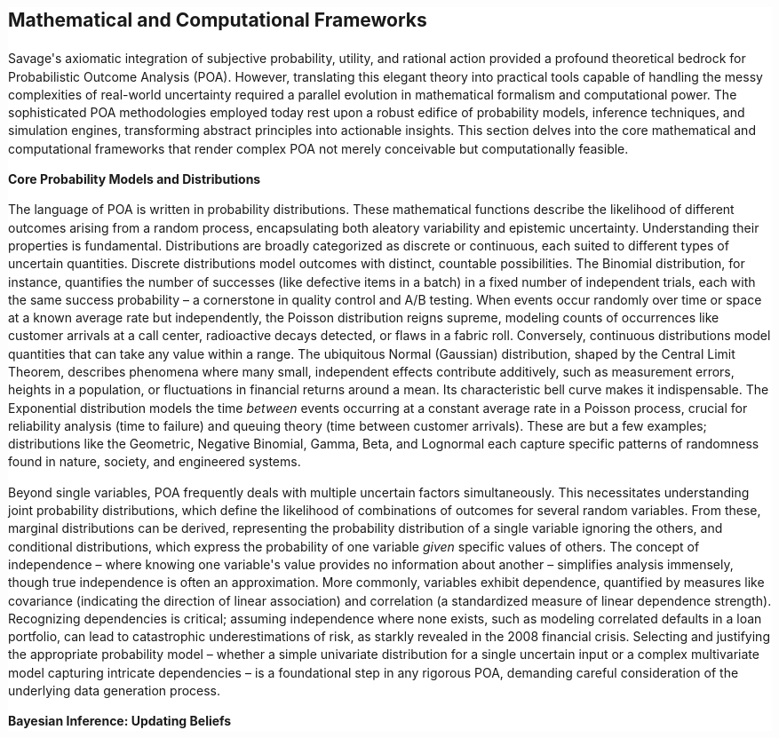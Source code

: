 ## Mathematical and Computational Frameworks

Savage's axiomatic integration of subjective probability, utility, and rational action provided a profound theoretical bedrock for Probabilistic Outcome Analysis (POA). However, translating this elegant theory into practical tools capable of handling the messy complexities of real-world uncertainty required a parallel evolution in mathematical formalism and computational power. The sophisticated POA methodologies employed today rest upon a robust edifice of probability models, inference techniques, and simulation engines, transforming abstract principles into actionable insights. This section delves into the core mathematical and computational frameworks that render complex POA not merely conceivable but computationally feasible.

**Core Probability Models and Distributions**

The language of POA is written in probability distributions. These mathematical functions describe the likelihood of different outcomes arising from a random process, encapsulating both aleatory variability and epistemic uncertainty. Understanding their properties is fundamental. Distributions are broadly categorized as discrete or continuous, each suited to different types of uncertain quantities. Discrete distributions model outcomes with distinct, countable possibilities. The Binomial distribution, for instance, quantifies the number of successes (like defective items in a batch) in a fixed number of independent trials, each with the same success probability – a cornerstone in quality control and A/B testing. When events occur randomly over time or space at a known average rate but independently, the Poisson distribution reigns supreme, modeling counts of occurrences like customer arrivals at a call center, radioactive decays detected, or flaws in a fabric roll. Conversely, continuous distributions model quantities that can take any value within a range. The ubiquitous Normal (Gaussian) distribution, shaped by the Central Limit Theorem, describes phenomena where many small, independent effects contribute additively, such as measurement errors, heights in a population, or fluctuations in financial returns around a mean. Its characteristic bell curve makes it indispensable. The Exponential distribution models the time *between* events occurring at a constant average rate in a Poisson process, crucial for reliability analysis (time to failure) and queuing theory (time between customer arrivals). These are but a few examples; distributions like the Geometric, Negative Binomial, Gamma, Beta, and Lognormal each capture specific patterns of randomness found in nature, society, and engineered systems.

Beyond single variables, POA frequently deals with multiple uncertain factors simultaneously. This necessitates understanding joint probability distributions, which define the likelihood of combinations of outcomes for several random variables. From these, marginal distributions can be derived, representing the probability distribution of a single variable ignoring the others, and conditional distributions, which express the probability of one variable *given* specific values of others. The concept of independence – where knowing one variable's value provides no information about another – simplifies analysis immensely, though true independence is often an approximation. More commonly, variables exhibit dependence, quantified by measures like covariance (indicating the direction of linear association) and correlation (a standardized measure of linear dependence strength). Recognizing dependencies is critical; assuming independence where none exists, such as modeling correlated defaults in a loan portfolio, can lead to catastrophic underestimations of risk, as starkly revealed in the 2008 financial crisis. Selecting and justifying the appropriate probability model – whether a simple univariate distribution for a single uncertain input or a complex multivariate model capturing intricate dependencies – is a foundational step in any rigorous POA, demanding careful consideration of the underlying data generation process.

**Bayesian Inference: Updating Beliefs**
